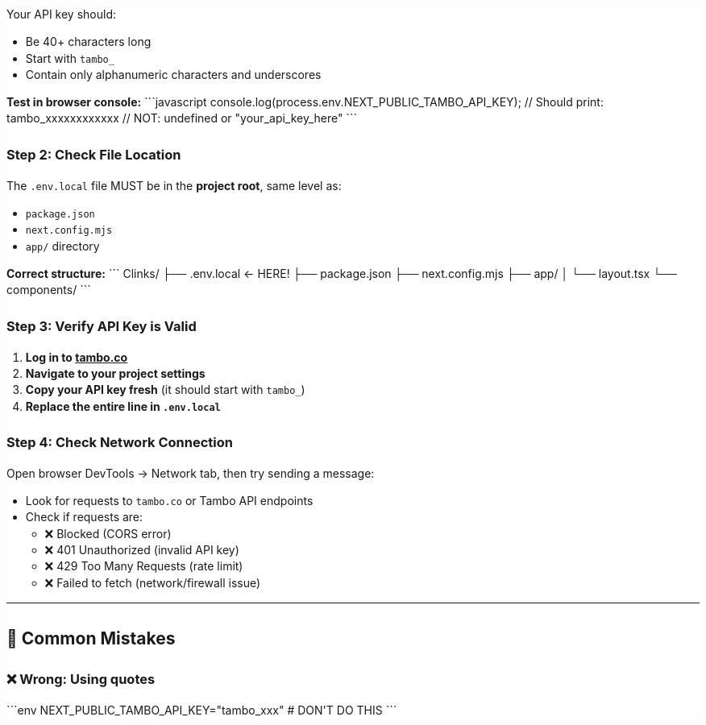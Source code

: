 Your API key should:
- Be 40+ characters long
- Start with `tambo_`
- Contain only alphanumeric characters and underscores

**Test in browser console:**
\`\`\`javascript
console.log(process.env.NEXT_PUBLIC_TAMBO_API_KEY);
// Should print: tambo_xxxxxxxxxxxx
// NOT: undefined or "your_api_key_here"
\`\`\`

### Step 2: Check File Location

The `.env.local` file MUST be in the **project root**, same level as:
- `package.json`
- `next.config.mjs`
- `app/` directory

**Correct structure:**
\`\`\`
Clinks/
├── .env.local          ← HERE!
├── package.json
├── next.config.mjs
├── app/
│   └── layout.tsx
└── components/
\`\`\`

### Step 3: Verify API Key is Valid

1. **Log in to [tambo.co](https://tambo.co/dashboard)**
2. **Navigate to your project settings**
3. **Copy your API key fresh** (it should start with `tambo_`)
4. **Replace the entire line in `.env.local`**

### Step 4: Check Network Connection

Open browser DevTools → Network tab, then try sending a message:
- Look for requests to `tambo.co` or Tambo API endpoints
- Check if requests are:
  - ❌ Blocked (CORS error)
  - ❌ 401 Unauthorized (invalid API key)
  - ❌ 429 Too Many Requests (rate limit)
  - ❌ Failed to fetch (network/firewall issue)

---

## 🚨 Common Mistakes

### ❌ Wrong: Using quotes
\`\`\`env
NEXT_PUBLIC_TAMBO_API_KEY="tambo_xxx"  # DON'T DO THIS
\`\`\`
